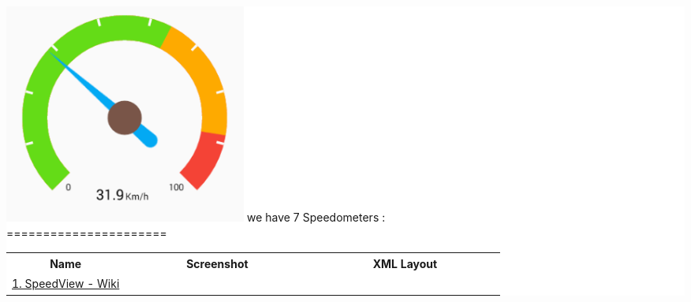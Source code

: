 <img src="/images/usage/WorkWithNote.gif" width="35%" />
we have 7 Speedometers : <br>
======================
<table style="width:100%">
  <tr>
    <th>Name</th>
    <th>Screenshot</th>
    <th>XML Layout</th>
  </tr>
  <tr>
    <td width="24%"> <a href="https://github.com/anastr/SpeedView/wiki/1.-SpeedView">1. SpeedView - Wiki</a></td>